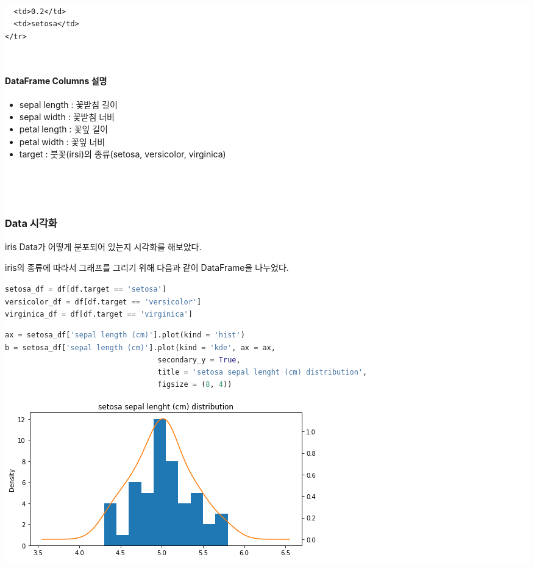       <td>0.2</td>
      <td>setosa</td>
    </tr>
  </tbody>
</table>
</div>


　


#### DataFrame Columns 설명


- sepal length : 꽃받침 길이
- sepal width : 꽃받침 너비
- petal length : 꽃잎 길이
- petal width : 꽃잎 너비
- target : 붓꽃(irsi)의 종류(setosa, versicolor, virginica)


　


　


### Data 시각화


iris Data가 어떻게 분포되어 있는지 시각화를 해보았다.


iris의 종류에 따라서 그래프를 그리기 위해 다음과 같이 DataFrame을 나누었다.


```python
setosa_df = df[df.target == 'setosa']
versicolor_df = df[df.target == 'versicolor']
virginica_df = df[df.target == 'virginica']
```


```python
ax = setosa_df['sepal length (cm)'].plot(kind = 'hist')
b = setosa_df['sepal length (cm)'].plot(kind = 'kde', ax = ax,
                                   secondary_y = True,
                                   title = 'setosa sepal lenght (cm) distribution',
                                   figsize = (8, 4))
```


    
![png](/post_images/machine_learning_NB/output_10_0.png)
    